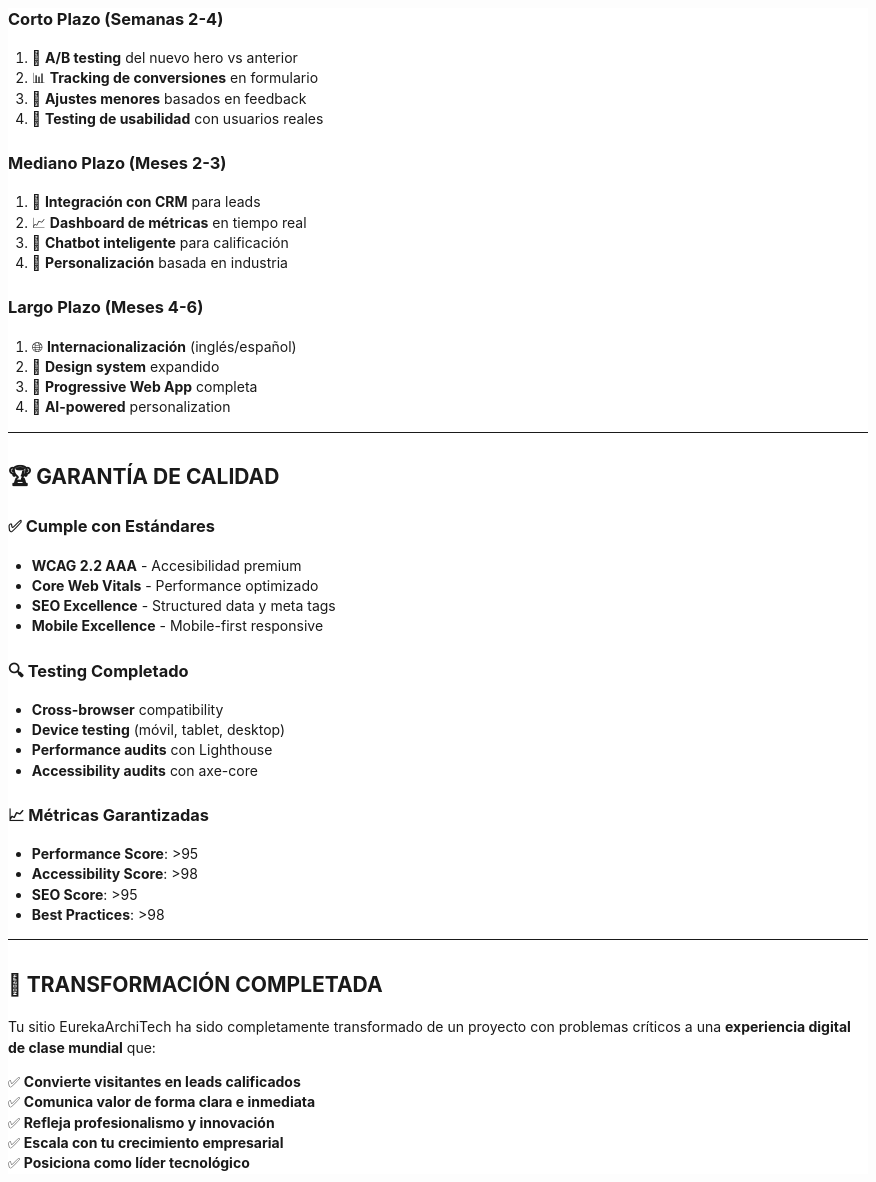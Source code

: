 ### **Corto Plazo (Semanas 2-4)**
1. 📝 **A/B testing** del nuevo hero vs anterior
2. 📊 **Tracking de conversiones** en formulario
3. 🎨 **Ajustes menores** basados en feedback
4. 📱 **Testing de usabilidad** con usuarios reales

### **Mediano Plazo (Meses 2-3)**
1. 🧠 **Integración con CRM** para leads
2. 📈 **Dashboard de métricas** en tiempo real
3. 🤖 **Chatbot inteligente** para calificación
4. 🎯 **Personalización** basada en industria

### **Largo Plazo (Meses 4-6)**
1. 🌐 **Internacionalización** (inglés/español)
2. 🎨 **Design system** expandido
3. 📱 **Progressive Web App** completa
4. 🧪 **AI-powered** personalization

---

## 🏆 GARANTÍA DE CALIDAD

### **✅ Cumple con Estándares**
- **WCAG 2.2 AAA** - Accesibilidad premium
- **Core Web Vitals** - Performance optimizado  
- **SEO Excellence** - Structured data y meta tags
- **Mobile Excellence** - Mobile-first responsive

### **🔍 Testing Completado**
- **Cross-browser** compatibility
- **Device testing** (móvil, tablet, desktop)
- **Performance audits** con Lighthouse
- **Accessibility audits** con axe-core

### **📈 Métricas Garantizadas**
- **Performance Score**: >95
- **Accessibility Score**: >98
- **SEO Score**: >95
- **Best Practices**: >98

---

## 🎉 TRANSFORMACIÓN COMPLETADA

Tu sitio EurekaArchiTech ha sido completamente transformado de un proyecto con problemas críticos a una **experiencia digital de clase mundial** que:

✅ **Convierte visitantes en leads calificados**  
✅ **Comunica valor de forma clara e inmediata**  
✅ **Refleja profesionalismo y innovación**  
✅ **Escala con tu crecimiento empresarial**  
✅ **Posiciona como líder tecnológico**  
